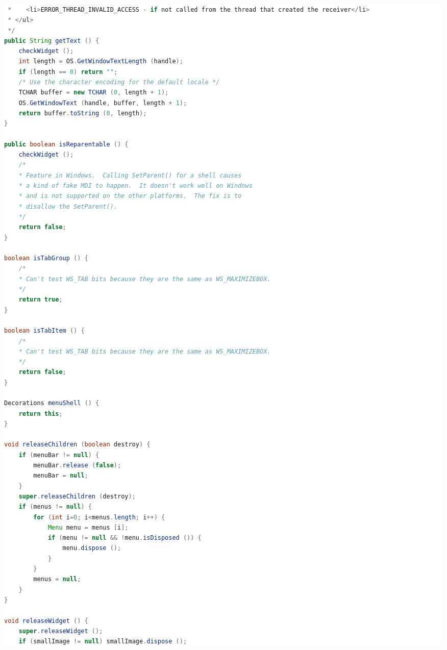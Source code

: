 ```java
 *    <li>ERROR_THREAD_INVALID_ACCESS - if not called from the thread that created the receiver</li>
 * </ul>
 */
public String getText () {
	checkWidget ();
	int length = OS.GetWindowTextLength (handle);
	if (length == 0) return "";
	/* Use the character encoding for the default locale */
	TCHAR buffer = new TCHAR (0, length + 1);
	OS.GetWindowText (handle, buffer, length + 1);
	return buffer.toString (0, length);
}

public boolean isReparentable () {
	checkWidget ();
	/*
	* Feature in Windows.  Calling SetParent() for a shell causes
	* a kind of fake MDI to happen.  It doesn't work well on Windows
	* and is not supported on the other platforms.  The fix is to
	* disallow the SetParent().
	*/
	return false;
}

boolean isTabGroup () {
	/*
	* Can't test WS_TAB bits because they are the same as WS_MAXIMIZEBOX.
	*/
	return true;
}

boolean isTabItem () {
	/*
	* Can't test WS_TAB bits because they are the same as WS_MAXIMIZEBOX.
	*/
	return false;
}

Decorations menuShell () {
	return this;
}

void releaseChildren (boolean destroy) {
	if (menuBar != null) {
		menuBar.release (false);
		menuBar = null;
	}
	super.releaseChildren (destroy);
	if (menus != null) {
		for (int i=0; i<menus.length; i++) {
			Menu menu = menus [i];
			if (menu != null && !menu.isDisposed ()) {
				menu.dispose ();
			}
		}
		menus = null;
	}
}

void releaseWidget () {
	super.releaseWidget ();
	if (smallImage != null) smallImage.dispose ();
```